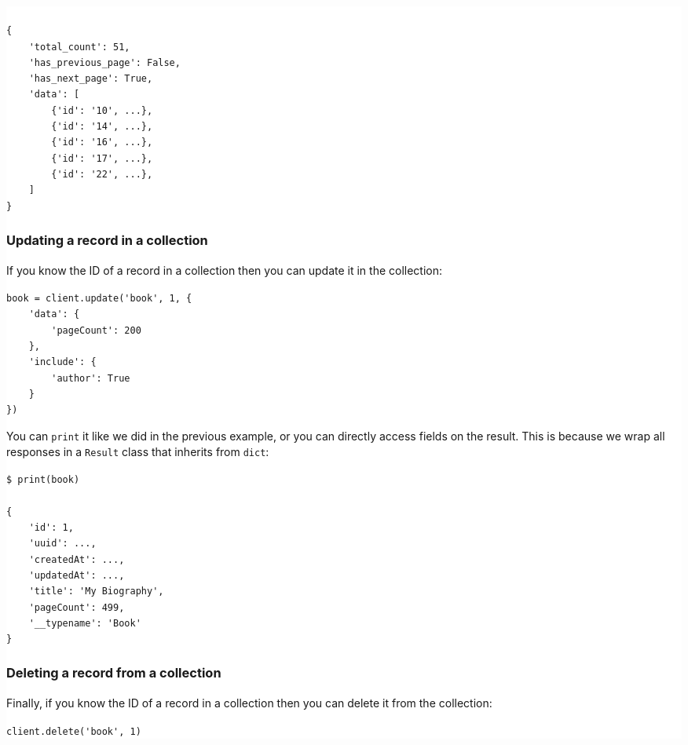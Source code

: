 ```

{
    'total_count': 51,
    'has_previous_page': False,
    'has_next_page': True,
    'data': [
        {'id': '10', ...},
        {'id': '14', ...},
        {'id': '16', ...},
        {'id': '17', ...},
        {'id': '22', ...},
    ]
}
```

### Updating a record in a collection

If you know the ID of a record in a collection then you can update it in the collection:

```
book = client.update('book', 1, {
    'data': {
        'pageCount': 200
    },
    'include': {
        'author': True
    }
})
```

You can `print` it like we did in the previous example, or you can directly access fields on the result. This is because we wrap all responses in a `Result` class that inherits from `dict`:

```
$ print(book)

{
    'id': 1,
    'uuid': ...,
    'createdAt': ...,
    'updatedAt': ...,
    'title': 'My Biography',
    'pageCount': 499,
    '__typename': 'Book'
}
```

### Deleting a record from a collection

Finally, if you know the ID of a record in a collection then you can delete it from the collection:

```
client.delete('book', 1)
```
